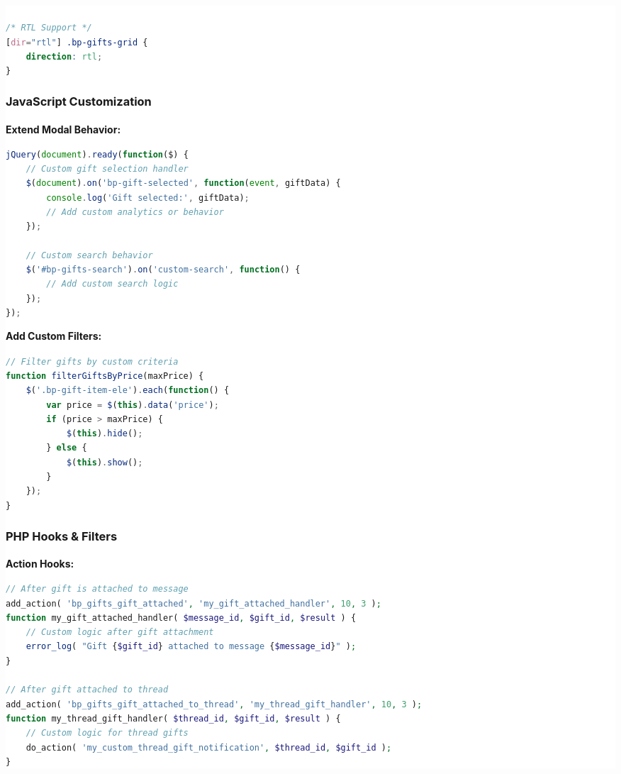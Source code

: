 ```css

/* RTL Support */
[dir="rtl"] .bp-gifts-grid {
    direction: rtl;
}
```

### JavaScript Customization

**Extend Modal Behavior:**

```javascript
jQuery(document).ready(function($) {
    // Custom gift selection handler
    $(document).on('bp-gift-selected', function(event, giftData) {
        console.log('Gift selected:', giftData);
        // Add custom analytics or behavior
    });
    
    // Custom search behavior
    $('#bp-gifts-search').on('custom-search', function() {
        // Add custom search logic
    });
});
```

**Add Custom Filters:**

```javascript
// Filter gifts by custom criteria
function filterGiftsByPrice(maxPrice) {
    $('.bp-gift-item-ele').each(function() {
        var price = $(this).data('price');
        if (price > maxPrice) {
            $(this).hide();
        } else {
            $(this).show();
        }
    });
}
```

### PHP Hooks & Filters

**Action Hooks:**

```php
// After gift is attached to message
add_action( 'bp_gifts_gift_attached', 'my_gift_attached_handler', 10, 3 );
function my_gift_attached_handler( $message_id, $gift_id, $result ) {
    // Custom logic after gift attachment
    error_log( "Gift {$gift_id} attached to message {$message_id}" );
}

// After gift attached to thread
add_action( 'bp_gifts_gift_attached_to_thread', 'my_thread_gift_handler', 10, 3 );
function my_thread_gift_handler( $thread_id, $gift_id, $result ) {
    // Custom logic for thread gifts
    do_action( 'my_custom_thread_gift_notification', $thread_id, $gift_id );
}
```
